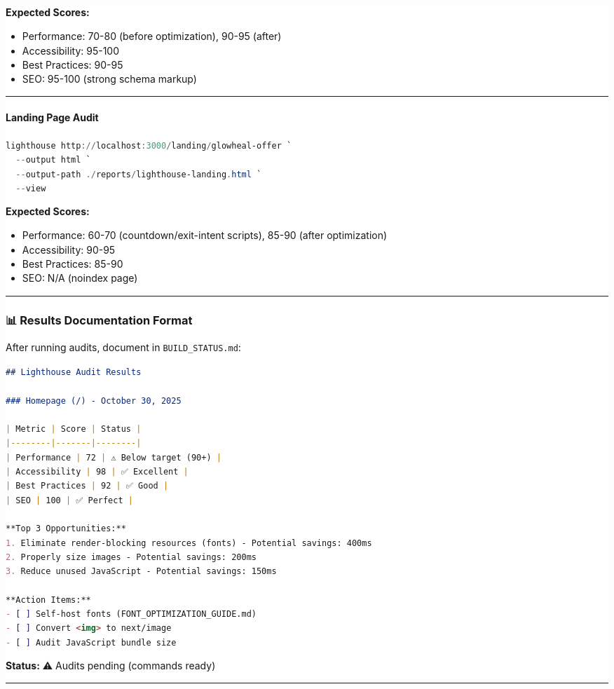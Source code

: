 **Expected Scores:**
- Performance: 70-80 (before optimization), 90-95 (after)
- Accessibility: 95-100
- Best Practices: 90-95
- SEO: 95-100 (strong schema markup)

---

#### Landing Page Audit
```powershell
lighthouse http://localhost:3000/landing/glowheal-offer `
  --output html `
  --output-path ./reports/lighthouse-landing.html `
  --view
```

**Expected Scores:**
- Performance: 60-70 (countdown/exit-intent scripts), 85-90 (after optimization)
- Accessibility: 90-95
- Best Practices: 85-90
- SEO: N/A (noindex page)

---

### 📊 Results Documentation Format

After running audits, document in `BUILD_STATUS.md`:

```markdown
## Lighthouse Audit Results

### Homepage (/) - October 30, 2025

| Metric | Score | Status |
|--------|-------|--------|
| Performance | 72 | ⚠️ Below target (90+) |
| Accessibility | 98 | ✅ Excellent |
| Best Practices | 92 | ✅ Good |
| SEO | 100 | ✅ Perfect |

**Top 3 Opportunities:**
1. Eliminate render-blocking resources (fonts) - Potential savings: 400ms
2. Properly size images - Potential savings: 200ms
3. Reduce unused JavaScript - Potential savings: 150ms

**Action Items:**
- [ ] Self-host fonts (FONT_OPTIMIZATION_GUIDE.md)
- [ ] Convert <img> to next/image
- [ ] Audit JavaScript bundle size
```

**Status:** ⚠️ Audits pending (commands ready)

---
